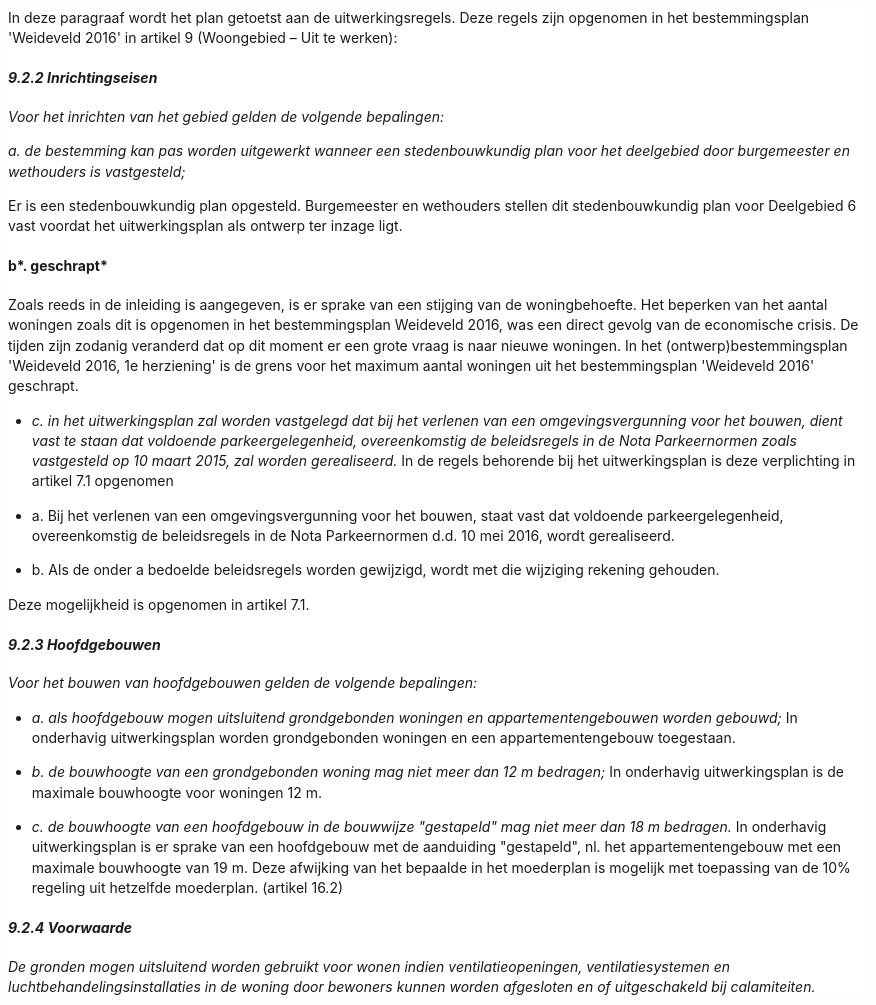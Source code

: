 In deze paragraaf wordt het plan getoetst aan de uitwerkingsregels. Deze regels zijn opgenomen in het bestemmingsplan 'Weideveld 2016' in artikel 9 (Woongebied – Uit te werken):

#### *9.2.2 Inrichtingseisen*

*Voor het inrichten van het gebied gelden de volgende bepalingen:*

*a. de bestemming kan pas worden uitgewerkt wanneer een stedenbouwkundig plan voor het deelgebied door burgemeester en wethouders is vastgesteld;*

Er is een stedenbouwkundig plan opgesteld. Burgemeester en wethouders stellen dit stedenbouwkundig plan voor Deelgebied 6 vast voordat het uitwerkingsplan als ontwerp ter inzage ligt.

#### b*. geschrapt*

Zoals reeds in de inleiding is aangegeven, is er sprake van een stijging van de woningbehoefte. Het beperken van het aantal woningen zoals dit is opgenomen in het bestemmingsplan Weideveld 2016, was een direct gevolg van de economische crisis. De tijden zijn zodanig veranderd dat op dit moment er een grote vraag is naar nieuwe woningen. In het (ontwerp)bestemmingsplan 'Weideveld 2016, 1e herziening' is de grens voor het maximum aantal woningen uit het bestemmingsplan 'Weideveld 2016' geschrapt.

- *c. in het uitwerkingsplan zal worden vastgelegd dat bij het verlenen van een omgevingsvergunning voor het bouwen, dient vast te staan dat voldoende parkeergelegenheid, overeenkomstig de beleidsregels in de Nota Parkeernormen zoals vastgesteld op 10 maart 2015, zal worden gerealiseerd.*
In de regels behorende bij het uitwerkingsplan is deze verplichting in artikel 7.1 opgenomen

- a. Bij het verlenen van een omgevingsvergunning voor het bouwen, staat vast dat voldoende parkeergelegenheid, overeenkomstig de beleidsregels in de Nota Parkeernormen d.d. 10 mei 2016, wordt gerealiseerd.
- b. Als de onder a bedoelde beleidsregels worden gewijzigd, wordt met die wijziging rekening gehouden.

Deze mogelijkheid is opgenomen in artikel 7.1.

#### *9.2.3 Hoofdgebouwen*

*Voor het bouwen van hoofdgebouwen gelden de volgende bepalingen:* 

- *a. als hoofdgebouw mogen uitsluitend grondgebonden woningen en appartementengebouwen worden gebouwd;*
In onderhavig uitwerkingsplan worden grondgebonden woningen en een appartementengebouw toegestaan.

- *b. de bouwhoogte van een grondgebonden woning mag niet meer dan 12 m bedragen;*
In onderhavig uitwerkingsplan is de maximale bouwhoogte voor woningen 12 m.

- *c. de bouwhoogte van een hoofdgebouw in de bouwwijze "gestapeld" mag niet meer dan 18 m bedragen.*
In onderhavig uitwerkingsplan is er sprake van een hoofdgebouw met de aanduiding "gestapeld", nl. het appartementengebouw met een maximale bouwhoogte van 19 m. Deze afwijking van het bepaalde in het moederplan is mogelijk met toepassing van de 10% regeling uit hetzelfde moederplan. (artikel 16.2)

#### *9.2.4 Voorwaarde*

*De gronden mogen uitsluitend worden gebruikt voor wonen indien ventilatieopeningen, ventilatiesystemen en luchtbehandelingsinstallaties in de woning door bewoners kunnen worden afgesloten en of uitgeschakeld bij calamiteiten.*

